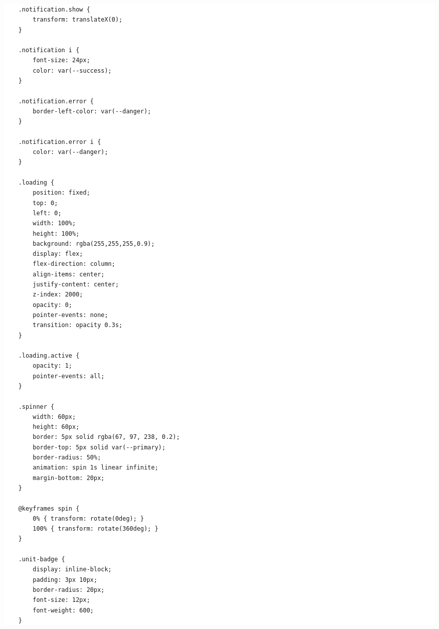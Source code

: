         .notification.show {
            transform: translateX(0);
        }

        .notification i {
            font-size: 24px;
            color: var(--success);
        }

        .notification.error {
            border-left-color: var(--danger);
        }

        .notification.error i {
            color: var(--danger);
        }

        .loading {
            position: fixed;
            top: 0;
            left: 0;
            width: 100%;
            height: 100%;
            background: rgba(255,255,255,0.9);
            display: flex;
            flex-direction: column;
            align-items: center;
            justify-content: center;
            z-index: 2000;
            opacity: 0;
            pointer-events: none;
            transition: opacity 0.3s;
        }

        .loading.active {
            opacity: 1;
            pointer-events: all;
        }

        .spinner {
            width: 60px;
            height: 60px;
            border: 5px solid rgba(67, 97, 238, 0.2);
            border-top: 5px solid var(--primary);
            border-radius: 50%;
            animation: spin 1s linear infinite;
            margin-bottom: 20px;
        }

        @keyframes spin {
            0% { transform: rotate(0deg); }
            100% { transform: rotate(360deg); }
        }

        .unit-badge {
            display: inline-block;
            padding: 3px 10px;
            border-radius: 20px;
            font-size: 12px;
            font-weight: 600;
        }
